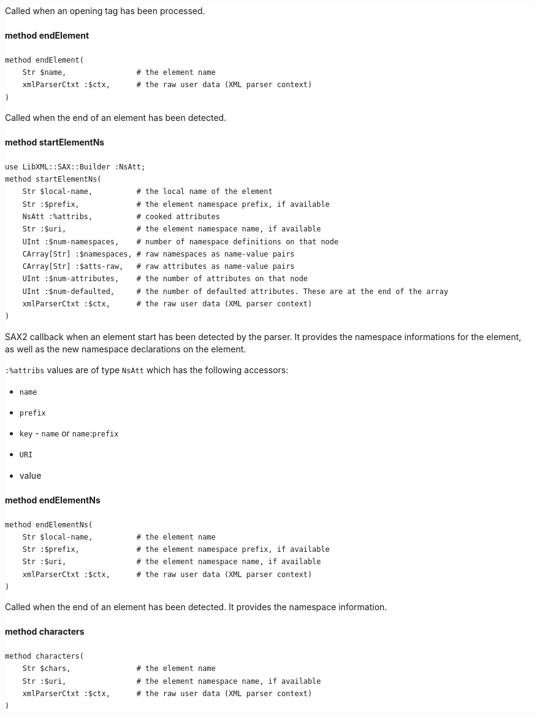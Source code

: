 Called when an opening tag has been processed.

#### method endElement

    method endElement(
        Str $name,                # the element name
        xmlParserCtxt :$ctx,      # the raw user data (XML parser context)
    )

Called when the end of an element has been detected.

#### method startElementNs

    use LibXML::SAX::Builder :NsAtt;
    method startElementNs(
        Str $local-name,          # the local name of the element
        Str :$prefix,             # the element namespace prefix, if available
        NsAtt :%attribs,          # cooked attributes
        Str :$uri,                # the element namespace name, if available
        UInt :$num-namespaces,    # number of namespace definitions on that node
        CArray[Str] :$namespaces, # raw namespaces as name-value pairs
        CArray[Str] :$atts-raw,   # raw attributes as name-value pairs
        UInt :$num-attributes,    # the number of attributes on that node
        UInt :$num-defaulted,     # the number of defaulted attributes. These are at the end of the array
        xmlParserCtxt :$ctx,      # the raw user data (XML parser context)
    )

SAX2 callback when an element start has been detected by the parser. It provides the namespace informations for the element, as well as the new namespace declarations on the element.

`:%attribs` values are of type `NsAtt` which has the following accessors:

  * `name`

  * `prefix`

  * `key` - `name` or `name`:`prefix`

  * `URI`

  * value

#### method endElementNs

    method endElementNs(
        Str $local-name,          # the element name
        Str :$prefix,             # the element namespace prefix, if available
        Str :$uri,                # the element namespace name, if available
        xmlParserCtxt :$ctx,      # the raw user data (XML parser context)
    )

Called when the end of an element has been detected. It provides the namespace information.

#### method characters

    method characters(
        Str $chars,               # the element name
        Str :$uri,                # the element namespace name, if available
        xmlParserCtxt :$ctx,      # the raw user data (XML parser context)
    )
